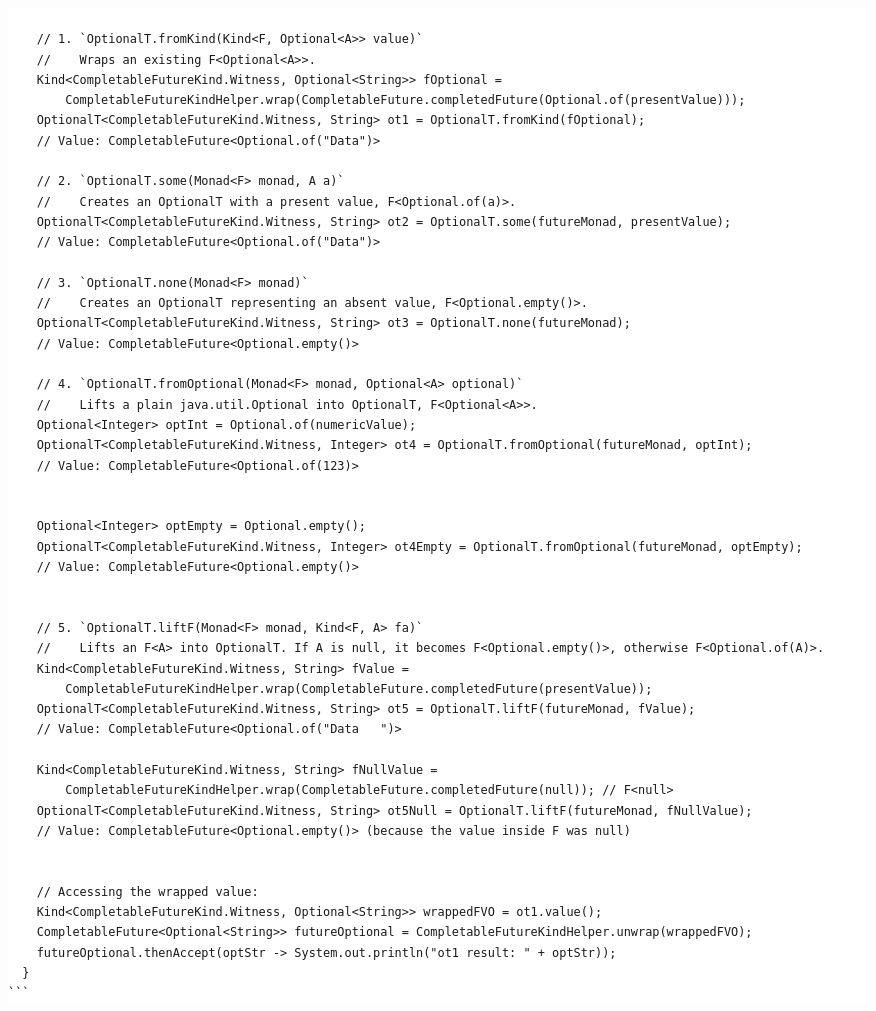 ~~~admonish title="Creating _OptionalT_ Instances"

    // 1. `OptionalT.fromKind(Kind<F, Optional<A>> value)`
    //    Wraps an existing F<Optional<A>>.
    Kind<CompletableFutureKind.Witness, Optional<String>> fOptional =
        CompletableFutureKindHelper.wrap(CompletableFuture.completedFuture(Optional.of(presentValue)));
    OptionalT<CompletableFutureKind.Witness, String> ot1 = OptionalT.fromKind(fOptional);
    // Value: CompletableFuture<Optional.of("Data")>

    // 2. `OptionalT.some(Monad<F> monad, A a)`
    //    Creates an OptionalT with a present value, F<Optional.of(a)>.
    OptionalT<CompletableFutureKind.Witness, String> ot2 = OptionalT.some(futureMonad, presentValue);
    // Value: CompletableFuture<Optional.of("Data")>

    // 3. `OptionalT.none(Monad<F> monad)`
    //    Creates an OptionalT representing an absent value, F<Optional.empty()>.
    OptionalT<CompletableFutureKind.Witness, String> ot3 = OptionalT.none(futureMonad);
    // Value: CompletableFuture<Optional.empty()>

    // 4. `OptionalT.fromOptional(Monad<F> monad, Optional<A> optional)`
    //    Lifts a plain java.util.Optional into OptionalT, F<Optional<A>>.
    Optional<Integer> optInt = Optional.of(numericValue);
    OptionalT<CompletableFutureKind.Witness, Integer> ot4 = OptionalT.fromOptional(futureMonad, optInt);
    // Value: CompletableFuture<Optional.of(123)>


    Optional<Integer> optEmpty = Optional.empty();
    OptionalT<CompletableFutureKind.Witness, Integer> ot4Empty = OptionalT.fromOptional(futureMonad, optEmpty);
    // Value: CompletableFuture<Optional.empty()>


    // 5. `OptionalT.liftF(Monad<F> monad, Kind<F, A> fa)`
    //    Lifts an F<A> into OptionalT. If A is null, it becomes F<Optional.empty()>, otherwise F<Optional.of(A)>.
    Kind<CompletableFutureKind.Witness, String> fValue =
        CompletableFutureKindHelper.wrap(CompletableFuture.completedFuture(presentValue));
    OptionalT<CompletableFutureKind.Witness, String> ot5 = OptionalT.liftF(futureMonad, fValue);
    // Value: CompletableFuture<Optional.of("Data   ")>

    Kind<CompletableFutureKind.Witness, String> fNullValue =
        CompletableFutureKindHelper.wrap(CompletableFuture.completedFuture(null)); // F<null>
    OptionalT<CompletableFutureKind.Witness, String> ot5Null = OptionalT.liftF(futureMonad, fNullValue);
    // Value: CompletableFuture<Optional.empty()> (because the value inside F was null)


    // Accessing the wrapped value:
    Kind<CompletableFutureKind.Witness, Optional<String>> wrappedFVO = ot1.value();
    CompletableFuture<Optional<String>> futureOptional = CompletableFutureKindHelper.unwrap(wrappedFVO);
    futureOptional.thenAccept(optStr -> System.out.println("ot1 result: " + optStr));
  }
```
~~~
